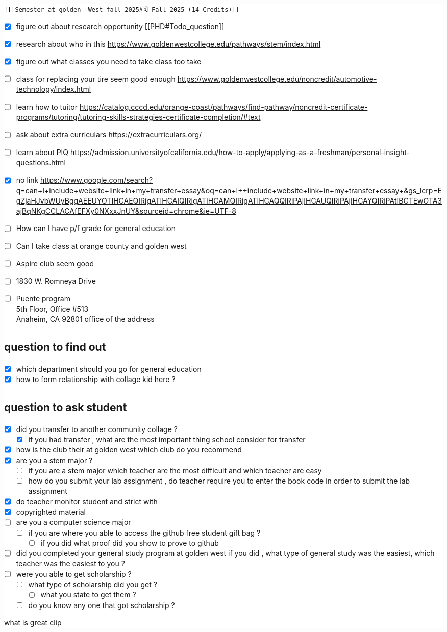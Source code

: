 	![[Semester at golden  West fall 2025#🗓️ Fall 2025 (14 Credits)]]
- [x] figure out about research opportunity [[PHD#Todo_question]]  
- [x] research about who in this https://www.goldenwestcollege.edu/pathways/stem/index.html 
- [x] figure out what classes you need to take [class too  take](https://sac.edu/sce/programs/activeadults/Pages/Fitness.aspx)  
- [ ] class for replacing your tire seem  good enough https://www.goldenwestcollege.edu/noncredit/automotive-technology/index.html  
- [ ] learn how to tuitor https://catalog.cccd.edu/orange-coast/pathways/find-pathway/noncredit-certificate-programs/tutoring/tutoring-skills-strategies-certificate-completion/#text  
- [ ] ask about extra curriculars https://extracurriculars.org/ 
- [ ] learn about PIQ  https://admission.universityofcalifornia.edu/how-to-apply/applying-as-a-freshman/personal-insight-questions.html    
- [x] no link https://www.google.com/search?q=can+I+include+website+link+in+my+transfer+essay&oq=can+I++include+website+link+in+my+transfer+essay+&gs_lcrp=EgZjaHJvbWUyBggAEEUYOTIHCAEQIRigATIHCAIQIRigATIHCAMQIRigATIHCAQQIRiPAjIHCAUQIRiPAjIHCAYQIRiPAtIBCTEwOTA3ajBqNKgCCLACAfEFXy0NXxxJnUY&sourceid=chrome&ie=UTF-8  
- [ ] How can I have p/f grade for general education 
- [ ] Can I take class at orange county and golden west
- [ ] Aspire club seem good 
- [ ] 1830 W. Romneya Drive  
- [ ] Puente  program  
5th Floor, Office #513  
Anaheim, CA 92801 office of the  address  

















##  question to find out 
- [x] which department should you go for general education 
- [x] how to form relationship with collage kid here ?  
## question to ask student 
- [x] did you  transfer  to another community collage ?  
	- [x] if you had  transfer  , what  are the most  important thing school consider  for transfer  
- [x] how is the club their at golden west which club do you recommend 
- [x] are you a  stem major ? 
	- [ ] if you are a stem major which teacher are the most difficult and which teacher are easy 
	- [ ] how do you submit your lab assignment  , do teacher require you to enter the book code in order to submit the lab assignment 
- [x] do  teacher  monitor student and strict with 
- [x] copyrighted material   
- [ ] are you a computer science  major 
	- [ ] if you are  where you  able to access the github free student gift bag ? 
		- [ ] if you did what  proof did you show to prove to github
- [ ] did you completed your general study program at golden west if you did  , what type of general study was the easiest, which  teacher was the easiest to  you ? 
- [ ] were you able to get scholarship  ?  
	- [ ] what type of scholarship did you get ?  
		- [ ] what you  state to get them ?  
	- [ ] do you know any one that got scholarship ? 

what is great clip 







